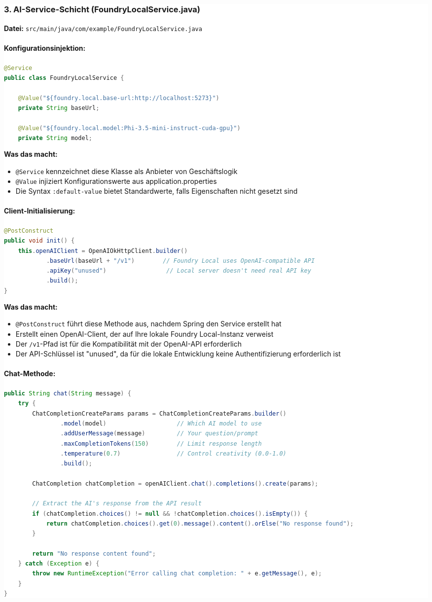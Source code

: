 ### 3. AI-Service-Schicht (FoundryLocalService.java)

**Datei:** `src/main/java/com/example/FoundryLocalService.java`

#### Konfigurationsinjektion:
```java
@Service
public class FoundryLocalService {
    
    @Value("${foundry.local.base-url:http://localhost:5273}")
    private String baseUrl;
    
    @Value("${foundry.local.model:Phi-3.5-mini-instruct-cuda-gpu}")
    private String model;
```

**Was das macht:**
- `@Service` kennzeichnet diese Klasse als Anbieter von Geschäftslogik
- `@Value` injiziert Konfigurationswerte aus application.properties
- Die Syntax `:default-value` bietet Standardwerte, falls Eigenschaften nicht gesetzt sind

#### Client-Initialisierung:
```java
@PostConstruct
public void init() {
    this.openAIClient = OpenAIOkHttpClient.builder()
            .baseUrl(baseUrl + "/v1")        // Foundry Local uses OpenAI-compatible API
            .apiKey("unused")                 // Local server doesn't need real API key
            .build();
}
```

**Was das macht:**
- `@PostConstruct` führt diese Methode aus, nachdem Spring den Service erstellt hat
- Erstellt einen OpenAI-Client, der auf Ihre lokale Foundry Local-Instanz verweist
- Der `/v1`-Pfad ist für die Kompatibilität mit der OpenAI-API erforderlich
- Der API-Schlüssel ist "unused", da für die lokale Entwicklung keine Authentifizierung erforderlich ist

#### Chat-Methode:
```java
public String chat(String message) {
    try {
        ChatCompletionCreateParams params = ChatCompletionCreateParams.builder()
                .model(model)                    // Which AI model to use
                .addUserMessage(message)         // Your question/prompt
                .maxCompletionTokens(150)        // Limit response length
                .temperature(0.7)                // Control creativity (0.0-1.0)
                .build();
        
        ChatCompletion chatCompletion = openAIClient.chat().completions().create(params);
        
        // Extract the AI's response from the API result
        if (chatCompletion.choices() != null && !chatCompletion.choices().isEmpty()) {
            return chatCompletion.choices().get(0).message().content().orElse("No response found");
        }
        
        return "No response content found";
    } catch (Exception e) {
        throw new RuntimeException("Error calling chat completion: " + e.getMessage(), e);
    }
}
```
